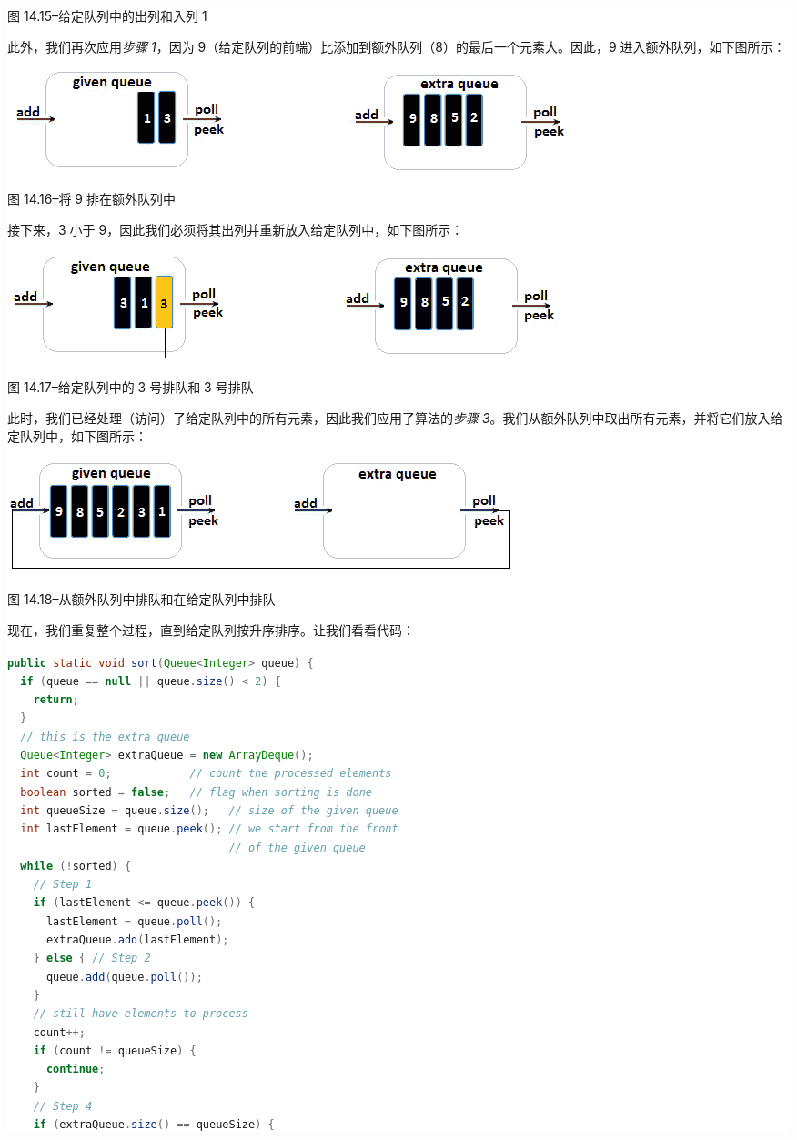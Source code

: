图 14.15–给定队列中的出列和入列 1

此外，我们再次应用*步骤 1*，因为 9（给定队列的前端）比添加到额外队列（8）的最后一个元素大。因此，9 进入额外队列，如下图所示：

![Figure 14.16 – Enqueuing 9 in the extra queue ](img/Figure_14.16_B15403.jpg)

图 14.16–将 9 排在额外队列中

接下来，3 小于 9，因此我们必须将其出列并重新放入给定队列中，如下图所示：

![Figure 14.17 – Dequeuing and enqueuing 3 in the given queue ](img/Figure_14.17_B15403.jpg)

图 14.17–给定队列中的 3 号排队和 3 号排队

此时，我们已经处理（访问）了给定队列中的所有元素，因此我们应用了算法的*步骤 3*。我们从额外队列中取出所有元素，并将它们放入给定队列中，如下图所示：

![Figure 14.18 – Dequeuing from the extra queue and enqueuing in the given queue ](img/Figure_14.18_B15403.jpg)

图 14.18–从额外队列中排队和在给定队列中排队

现在，我们重复整个过程，直到给定队列按升序排序。让我们看看代码：

```java
public static void sort(Queue<Integer> queue) {
  if (queue == null || queue.size() < 2) {
    return;
  }
  // this is the extra queue
  Queue<Integer> extraQueue = new ArrayDeque();
  int count = 0;            // count the processed elements
  boolean sorted = false;   // flag when sorting is done
  int queueSize = queue.size();   // size of the given queue
  int lastElement = queue.peek(); // we start from the front  
                                  // of the given queue
  while (!sorted) {
    // Step 1
    if (lastElement <= queue.peek()) {
      lastElement = queue.poll();
      extraQueue.add(lastElement);
    } else { // Step 2
      queue.add(queue.poll());
    }
    // still have elements to process
    count++;
    if (count != queueSize) {
      continue;
    }
    // Step 4
    if (extraQueue.size() == queueSize) {
```